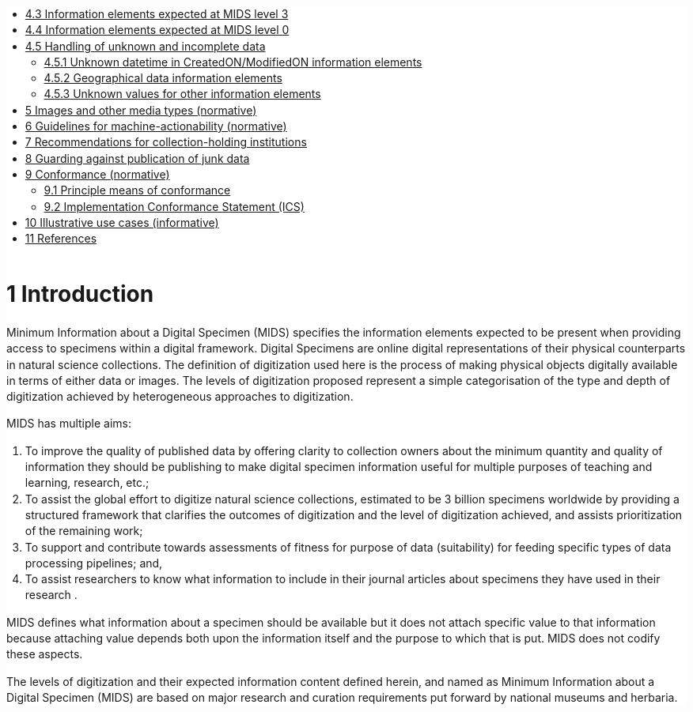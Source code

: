   - [4.3 Information elements expected at MIDS level 3](#43-information-elements-expected-at-mids-level-3)
  - [4.4 Information elements expected at MIDS level 0](#44-information-elements-expected-at-mids-level-0)
  - [4.5 Handling of unknown and incomplete data](#45-handling-of-unknown-and-incomplete-data)
    - [4.5.1 Unknown datetime in CreatedON/ModifiedON information elements](#451-unknown-datetime-in-createdonmodifiedon-information-elements)
    - [4.5.2 Geographical data information elements](#452-geographical-data-information-elements)
    - [4.5.3 Unknown values for other information elements](#453-unknown-values-for-other-information-elements)
- [5 Images and other media types (normative)](#5-images-and-other-media-types-normative)
- [6 Guidelines for machine-actionability (normative)](#6-guidelines-for-machine-actionability-normative)
- [7 Recommendations for collection-holding institutions](#7-recommendations-for-collection-holding-institutions)
- [8 Guarding against publication of junk data](#8-guarding-against-publication-of-junk-data)
- [9 Conformance (normative)](#9-conformance-normative)
  - [9.1 Principle means of conformance](#91-principle-means-of-conformance)
  - [9.2 Implementation Conformance Statement (ICS)](#92-implementation-conformance-statement-ics)
- [10 Illustrative use cases (informative)](#10-illustrative-use-cases-informative)
- [11 References](#11-references)


# 1 Introduction

Minimum Information about a Digital Specimen (MIDS) specifies the information elements expected to be present when providing access to specimens within a digital framework. Digital Specimens are online digital representations of their physical counterparts in natural science collections. The definition of digitization used here is the process of making physical objects digitally available in terms of either data or images. The levels of digitization proposed represent a simple categorisation of the type and depth of digitization achieved by heterogeneous approaches to digitization.

MIDS has multiple aims:

1. To improve the quality of published data by offering clarity to collection owners about the minimum quantity and quality of information they should be publishing to make digital specimen information useful for multiple purposes of teaching and learning, research, etc.;
2. To assist the global effort to digitize natural science collections, estimated to be 3 billion specimens worldwide by providing a structured framework that clarifies the outcomes of digitization and the level of digitization achieved, and assists prioritization of the remaining work;
3. To support and contribute towards assessments of fitness for purpose of data (suitability) for feeding specific types of data processing pipelines; and,
4. To assist researchers to know what information to include in their journal articles about specimens they have used in their research .

MIDS defines what information about a specimen should be available but it does not attach specific value to that information because attaching value depends both upon the information itself and the purpose to which that is put. MIDS does not codify these aspects.

The levels of digitization and their expected information content defined herein, and named as Minimum Information about a Digital Specimen (MIDS) are based on major research and curation requirements put forward by national museums and herbaria.
